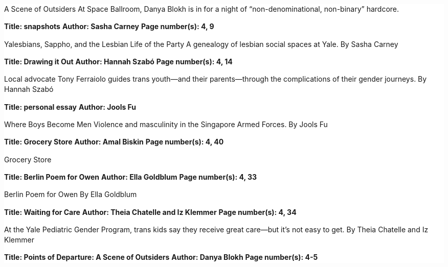 A Scene of Outsiders
At Space Ballroom, Danya Blokh is in for a night of 
“non-denominational, non-binary” hardcore.



**Title: snapshots**
**Author: Sasha Carney**
**Page number(s): 4, 9**

Yalesbians, Sappho, and the 
Lesbian Life of the Party
A genealogy of lesbian social spaces at Yale.
By Sasha Carney


**Title: Drawing it Out**
**Author: Hannah Szabó**
**Page number(s): 4, 14**

Local advocate Tony Ferraiolo guides trans youth—and their 
parents—through the complications of their gender journeys.
By Hannah Szabó


**Title: personal essay**
**Author: Jools Fu**

Where Boys Become Men
Violence and masculinity in the Singapore Armed Forces.
By Jools Fu



**Title: Grocery Store**
**Author: Amal Biskin**
**Page number(s): 4, 40**

Grocery Store


**Title: Berlin Poem for Owen**
**Author: Ella Goldblum**
**Page number(s): 4, 33**

Berlin Poem for Owen
By Ella Goldblum


**Title: Waiting for Care**
**Author: Theia Chatelle and Iz Klemmer**
**Page number(s): 4, 34**

At the Yale Pediatric Gender Program, 
trans kids say they receive great care—but 
it’s not easy to get.
By Theia Chatelle and Iz Klemmer



**Title: Points of Departure: A Scene of Outsiders**
**Author: Danya Blokh**
**Page number(s): 4-5**
